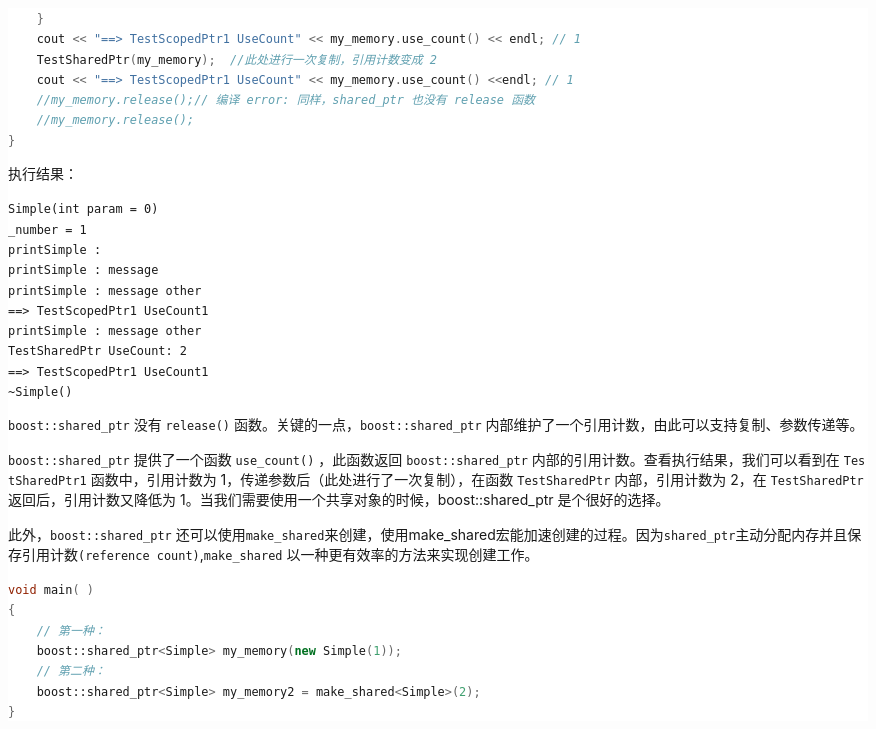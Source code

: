 ```cpp
	}
	cout << "==> TestScopedPtr1 UseCount" << my_memory.use_count() << endl; // 1
	TestSharedPtr(my_memory);  //此处进行一次复制，引用计数变成 2
	cout << "==> TestScopedPtr1 UseCount" << my_memory.use_count() <<endl; // 1
	//my_memory.release();// 编译 error: 同样，shared_ptr 也没有 release 函数
	//my_memory.release();
}
```

执行结果：

```
Simple(int param = 0)
_number = 1
printSimple :
printSimple : message
printSimple : message other
==> TestScopedPtr1 UseCount1
printSimple : message other
TestSharedPtr UseCount: 2
==> TestScopedPtr1 UseCount1
~Simple()
```
`boost::shared_ptr` 没有 `release()` 函数。关键的一点，`boost::shared_ptr` 内部维护了一个引用计数，由此可以支持复制、参数传递等。

`boost::shared_ptr` 提供了一个函数 `use_count()` ，此函数返回 `boost::shared_ptr` 内部的引用计数。查看执行结果，我们可以看到在 `TestSharedPtr1` 函数中，引用计数为 1，传递参数后（此处进行了一次复制），在函数 `TestSharedPtr` 内部，引用计数为 2，在 `TestSharedPtr` 返回后，引用计数又降低为 1。当我们需要使用一个共享对象的时候，boost::shared_ptr 是个很好的选择。

此外，`boost::shared_ptr` 还可以使用`make_shared`来创建，使用make_shared宏能加速创建的过程。因为`shared_ptr`主动分配内存并且保存引用计数`(reference count)`,`make_shared` 以一种更有效率的方法来实现创建工作。

```cpp
void main( )
{
	// 第一种：
	boost::shared_ptr<Simple> my_memory(new Simple(1));
	// 第二种：
	boost::shared_ptr<Simple> my_memory2 = make_shared<Simple>(2);
}
```







